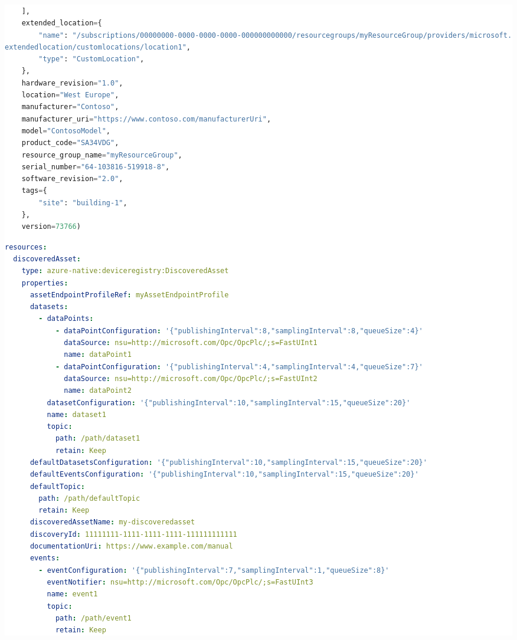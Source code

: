 ```python
    ],
    extended_location={
        "name": "/subscriptions/00000000-0000-0000-0000-000000000000/resourcegroups/myResourceGroup/providers/microsoft.extendedlocation/customlocations/location1",
        "type": "CustomLocation",
    },
    hardware_revision="1.0",
    location="West Europe",
    manufacturer="Contoso",
    manufacturer_uri="https://www.contoso.com/manufacturerUri",
    model="ContosoModel",
    product_code="SA34VDG",
    resource_group_name="myResourceGroup",
    serial_number="64-103816-519918-8",
    software_revision="2.0",
    tags={
        "site": "building-1",
    },
    version=73766)

```


</pulumi-choosable>
</div>


<div>
<pulumi-choosable type="language" values="yaml">


```yaml
resources:
  discoveredAsset:
    type: azure-native:deviceregistry:DiscoveredAsset
    properties:
      assetEndpointProfileRef: myAssetEndpointProfile
      datasets:
        - dataPoints:
            - dataPointConfiguration: '{"publishingInterval":8,"samplingInterval":8,"queueSize":4}'
              dataSource: nsu=http://microsoft.com/Opc/OpcPlc/;s=FastUInt1
              name: dataPoint1
            - dataPointConfiguration: '{"publishingInterval":4,"samplingInterval":4,"queueSize":7}'
              dataSource: nsu=http://microsoft.com/Opc/OpcPlc/;s=FastUInt2
              name: dataPoint2
          datasetConfiguration: '{"publishingInterval":10,"samplingInterval":15,"queueSize":20}'
          name: dataset1
          topic:
            path: /path/dataset1
            retain: Keep
      defaultDatasetsConfiguration: '{"publishingInterval":10,"samplingInterval":15,"queueSize":20}'
      defaultEventsConfiguration: '{"publishingInterval":10,"samplingInterval":15,"queueSize":20}'
      defaultTopic:
        path: /path/defaultTopic
        retain: Keep
      discoveredAssetName: my-discoveredasset
      discoveryId: 11111111-1111-1111-1111-111111111111
      documentationUri: https://www.example.com/manual
      events:
        - eventConfiguration: '{"publishingInterval":7,"samplingInterval":1,"queueSize":8}'
          eventNotifier: nsu=http://microsoft.com/Opc/OpcPlc/;s=FastUInt3
          name: event1
          topic:
            path: /path/event1
            retain: Keep
```